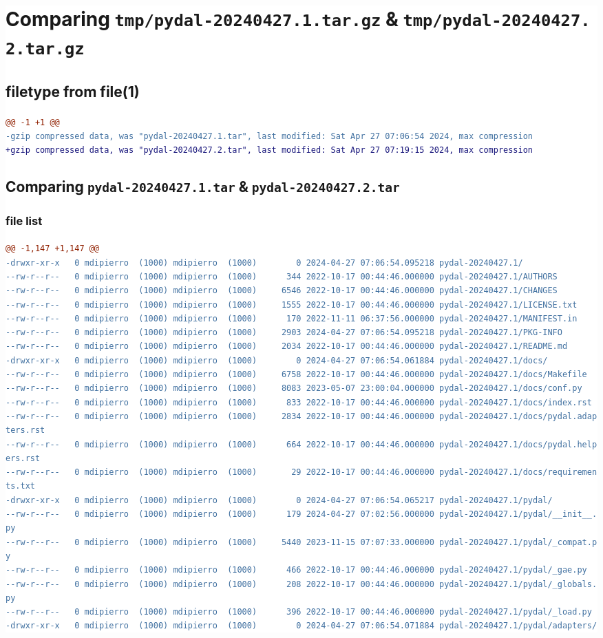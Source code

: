 # Comparing `tmp/pydal-20240427.1.tar.gz` & `tmp/pydal-20240427.2.tar.gz`

## filetype from file(1)

```diff
@@ -1 +1 @@
-gzip compressed data, was "pydal-20240427.1.tar", last modified: Sat Apr 27 07:06:54 2024, max compression
+gzip compressed data, was "pydal-20240427.2.tar", last modified: Sat Apr 27 07:19:15 2024, max compression
```

## Comparing `pydal-20240427.1.tar` & `pydal-20240427.2.tar`

### file list

```diff
@@ -1,147 +1,147 @@
-drwxr-xr-x   0 mdipierro  (1000) mdipierro  (1000)        0 2024-04-27 07:06:54.095218 pydal-20240427.1/
--rw-r--r--   0 mdipierro  (1000) mdipierro  (1000)      344 2022-10-17 00:44:46.000000 pydal-20240427.1/AUTHORS
--rw-r--r--   0 mdipierro  (1000) mdipierro  (1000)     6546 2022-10-17 00:44:46.000000 pydal-20240427.1/CHANGES
--rw-r--r--   0 mdipierro  (1000) mdipierro  (1000)     1555 2022-10-17 00:44:46.000000 pydal-20240427.1/LICENSE.txt
--rw-r--r--   0 mdipierro  (1000) mdipierro  (1000)      170 2022-11-11 06:37:56.000000 pydal-20240427.1/MANIFEST.in
--rw-r--r--   0 mdipierro  (1000) mdipierro  (1000)     2903 2024-04-27 07:06:54.095218 pydal-20240427.1/PKG-INFO
--rw-r--r--   0 mdipierro  (1000) mdipierro  (1000)     2034 2022-10-17 00:44:46.000000 pydal-20240427.1/README.md
-drwxr-xr-x   0 mdipierro  (1000) mdipierro  (1000)        0 2024-04-27 07:06:54.061884 pydal-20240427.1/docs/
--rw-r--r--   0 mdipierro  (1000) mdipierro  (1000)     6758 2022-10-17 00:44:46.000000 pydal-20240427.1/docs/Makefile
--rw-r--r--   0 mdipierro  (1000) mdipierro  (1000)     8083 2023-05-07 23:00:04.000000 pydal-20240427.1/docs/conf.py
--rw-r--r--   0 mdipierro  (1000) mdipierro  (1000)      833 2022-10-17 00:44:46.000000 pydal-20240427.1/docs/index.rst
--rw-r--r--   0 mdipierro  (1000) mdipierro  (1000)     2834 2022-10-17 00:44:46.000000 pydal-20240427.1/docs/pydal.adapters.rst
--rw-r--r--   0 mdipierro  (1000) mdipierro  (1000)      664 2022-10-17 00:44:46.000000 pydal-20240427.1/docs/pydal.helpers.rst
--rw-r--r--   0 mdipierro  (1000) mdipierro  (1000)       29 2022-10-17 00:44:46.000000 pydal-20240427.1/docs/requirements.txt
-drwxr-xr-x   0 mdipierro  (1000) mdipierro  (1000)        0 2024-04-27 07:06:54.065217 pydal-20240427.1/pydal/
--rw-r--r--   0 mdipierro  (1000) mdipierro  (1000)      179 2024-04-27 07:02:56.000000 pydal-20240427.1/pydal/__init__.py
--rw-r--r--   0 mdipierro  (1000) mdipierro  (1000)     5440 2023-11-15 07:07:33.000000 pydal-20240427.1/pydal/_compat.py
--rw-r--r--   0 mdipierro  (1000) mdipierro  (1000)      466 2022-10-17 00:44:46.000000 pydal-20240427.1/pydal/_gae.py
--rw-r--r--   0 mdipierro  (1000) mdipierro  (1000)      208 2022-10-17 00:44:46.000000 pydal-20240427.1/pydal/_globals.py
--rw-r--r--   0 mdipierro  (1000) mdipierro  (1000)      396 2022-10-17 00:44:46.000000 pydal-20240427.1/pydal/_load.py
-drwxr-xr-x   0 mdipierro  (1000) mdipierro  (1000)        0 2024-04-27 07:06:54.071884 pydal-20240427.1/pydal/adapters/
```